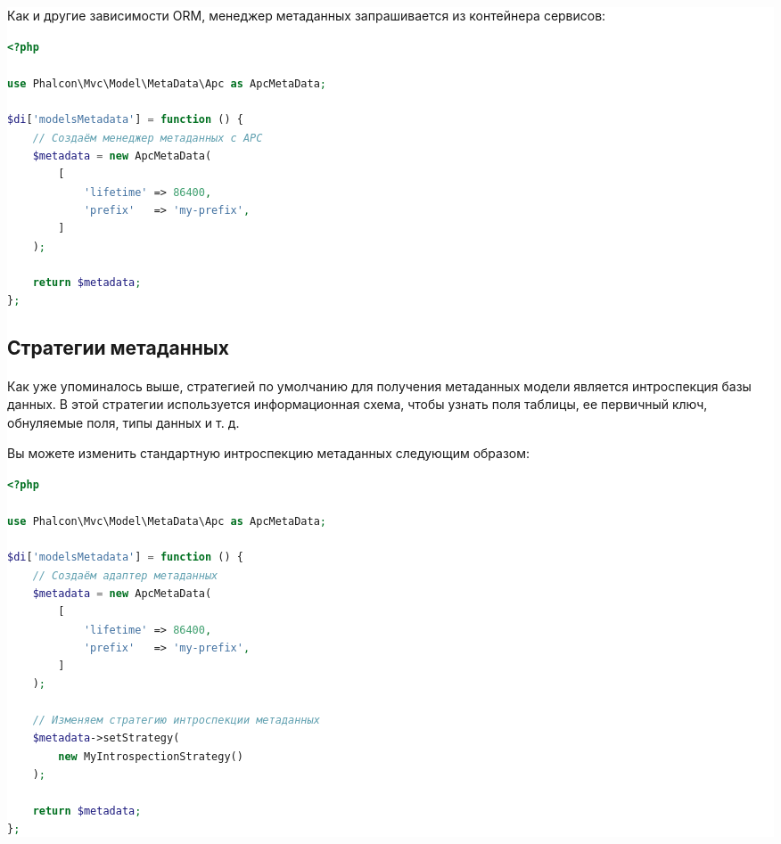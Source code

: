 Как и другие зависимости ORM, менеджер метаданных запрашивается из контейнера сервисов:

```php
<?php

use Phalcon\Mvc\Model\MetaData\Apc as ApcMetaData;

$di['modelsMetadata'] = function () {
    // Создаём менеджер метаданных с APC
    $metadata = new ApcMetaData(
        [
            'lifetime' => 86400,
            'prefix'   => 'my-prefix',
        ]
    );

    return $metadata;
};
```

<a name='metadata-strategies'></a>

## Стратегии метаданных

Как уже упоминалось выше, стратегией по умолчанию для получения метаданных модели является интроспекция базы данных. В этой стратегии используется информационная схема, чтобы узнать поля таблицы, ее первичный ключ, обнуляемые поля, типы данных и т. д.

Вы можете изменить стандартную интроспекцию метаданных следующим образом:

```php
<?php

use Phalcon\Mvc\Model\MetaData\Apc as ApcMetaData;

$di['modelsMetadata'] = function () {
    // Создаём адаптер метаданных
    $metadata = new ApcMetaData(
        [
            'lifetime' => 86400,
            'prefix'   => 'my-prefix',
        ]
    );

    // Изменяем стратегию интроспекции метаданных
    $metadata->setStrategy(
        new MyIntrospectionStrategy()
    );

    return $metadata;
};
```

<a name='strategies-database-introspection'></a>
